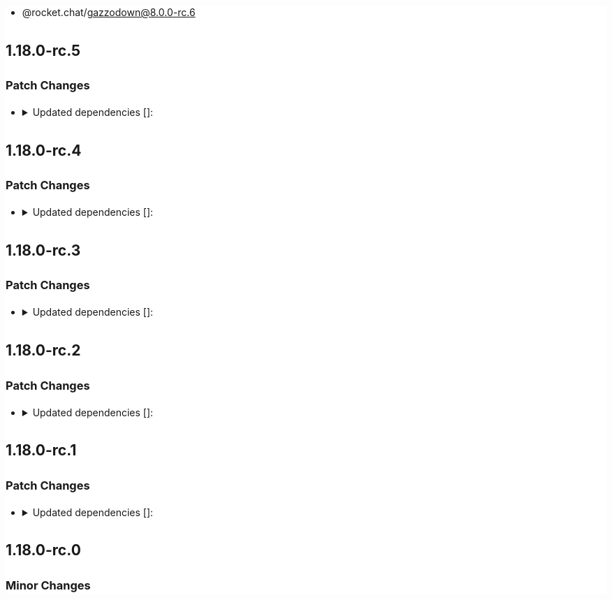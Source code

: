   - @rocket.chat/gazzodown@8.0.0-rc.6
  </details>

## 1.18.0-rc.5

### Patch Changes

- <details><summary>Updated dependencies []:</summary></details>

## 1.18.0-rc.4

### Patch Changes

- <details><summary>Updated dependencies []:</summary></details>

## 1.18.0-rc.3

### Patch Changes

- <details><summary>Updated dependencies []:</summary></details>

## 1.18.0-rc.2

### Patch Changes

- <details><summary>Updated dependencies []:</summary></details>

## 1.18.0-rc.1

### Patch Changes

- <details><summary>Updated dependencies []:</summary></details>

## 1.18.0-rc.0

### Minor Changes
